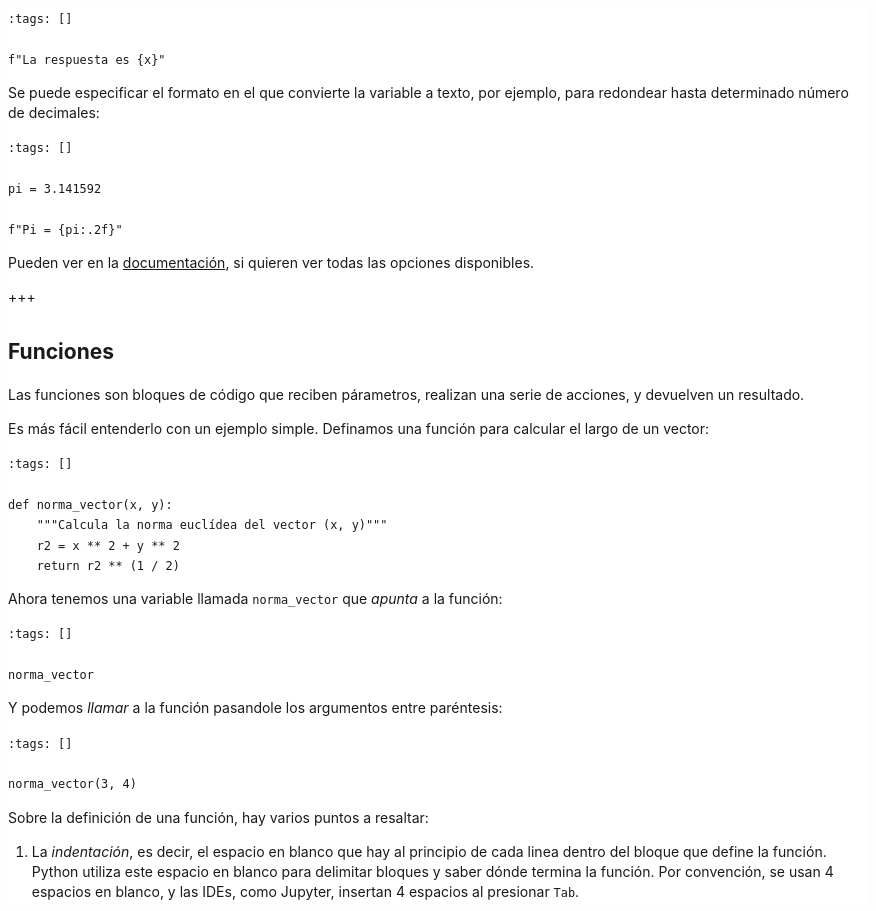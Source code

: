 ```{code-cell} ipython3
:tags: []

f"La respuesta es {x}"
```

Se puede especificar el formato en el que convierte la variable a texto, por ejemplo, para redondear hasta determinado número de decimales:

```{code-cell} ipython3
:tags: []

pi = 3.141592

f"Pi = {pi:.2f}"
```

Pueden ver en la [documentación](https://docs.python.org/3/library/string.html#formatspec), si quieren ver todas las opciones disponibles.

+++

## Funciones

Las funciones son bloques de código que reciben párametros, realizan una serie de acciones, y devuelven un resultado.

Es más fácil entenderlo con un ejemplo simple. Definamos una función para calcular el largo de un vector:

```{code-cell} ipython3
:tags: []

def norma_vector(x, y):
    """Calcula la norma euclídea del vector (x, y)"""
    r2 = x ** 2 + y ** 2
    return r2 ** (1 / 2)
```

Ahora tenemos una variable llamada `norma_vector` que *apunta* a la función:

```{code-cell} ipython3
:tags: []

norma_vector
```

Y podemos *llamar* a la función pasandole los argumentos entre paréntesis:

```{code-cell} ipython3
:tags: []

norma_vector(3, 4)
```

Sobre la definición de una función, hay varios puntos a resaltar:

1. La *indentación*, es decir, el espacio en blanco que hay al principio de cada linea dentro del bloque que define la función. Python utiliza este espacio en blanco para delimitar bloques y saber dónde termina la función. Por convención, se usan 4 espacios en blanco, y las IDEs, como Jupyter, insertan 4 espacios al presionar `Tab`.
